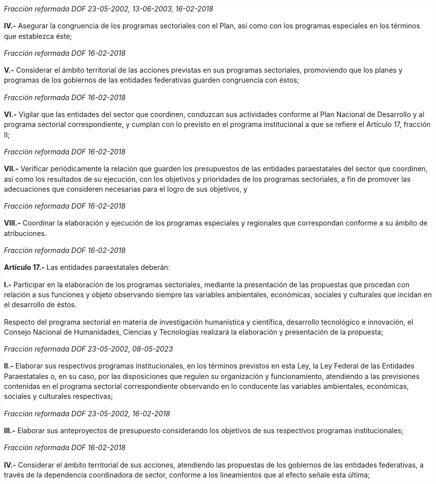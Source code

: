 *Fracción reformada DOF 23-05-2002, 13-06-2003, 16-02-2018*

**IV.-** Asegurar la congruencia de los programas sectoriales con el Plan, así como con los programas especiales en los términos que establezca éste;

*Fracción reformada DOF 16-02-2018*

**V.-** Considerar el ámbito territorial de las acciones previstas en sus programas sectoriales, promoviendo que los planes y programas de los gobiernos de las entidades federativas guarden congruencia con éstos;

*Fracción reformada DOF 16-02-2018*

**VI.-** Vigilar que las entidades del sector que coordinen, conduzcan sus actividades conforme al Plan Nacional de Desarrollo y al programa sectorial correspondiente, y cumplan con lo previsto en el programa institucional a que se refiere el Artículo 17, fracción II;

*Fracción reformada DOF 16-02-2018*

**VII.-** Verificar periódicamente la relación que guarden los presupuestos de las entidades paraestatales del sector que coordinen, así como los resultados de su ejecución, con los objetivos y prioridades de los programas sectoriales, a fin de promover las adecuaciones que consideren necesarias para el logro de sus objetivos, y

*Fracción reformada DOF 16-02-2018*

**VIII.-** Coordinar la elaboración y ejecución de los programas especiales y regionales que correspondan conforme a su ámbito de atribuciones.

*Fracción reformada DOF 16-02-2018*

**Artículo 17.-** Las entidades paraestatales deberán:

**I.-** Participar en la elaboración de los programas sectoriales, mediante la presentación de las propuestas que procedan con relación a sus funciones y objeto observando siempre las variables ambientales, económicas, sociales y culturales que incidan en el desarrollo de éstos.

Respecto del programa sectorial en materia de investigación humanística y científica, desarrollo tecnológico e innovación, el Consejo Nacional de Humanidades, Ciencias y Tecnologías realizará la elaboración y presentación de la propuesta;

*Fracción reformada DOF 23-05-2002, 08-05-2023*

**II.-** Elaborar sus respectivos programas institucionales, en los términos previstos en esta Ley, la Ley Federal de las Entidades Paraestatales o, en su caso, por las disposiciones que regulen su organización y funcionamiento, atendiendo a las previsiones contenidas en el programa sectorial correspondiente observando en lo conducente las variables ambientales, económicas, sociales y culturales respectivas;

*Fracción reformada DOF 23-05-2002, 16-02-2018*

**III.-** Elaborar sus anteproyectos de presupuesto considerando los objetivos de sus respectivos programas institucionales;

*Fracción reformada DOF 16-02-2018*

**IV.-** Considerar el ámbito territorial de sus acciones, atendiendo las propuestas de los gobiernos de las entidades federativas, a través de la dependencia coordinadora de sector, conforme a los lineamientos que al efecto señale esta última;
